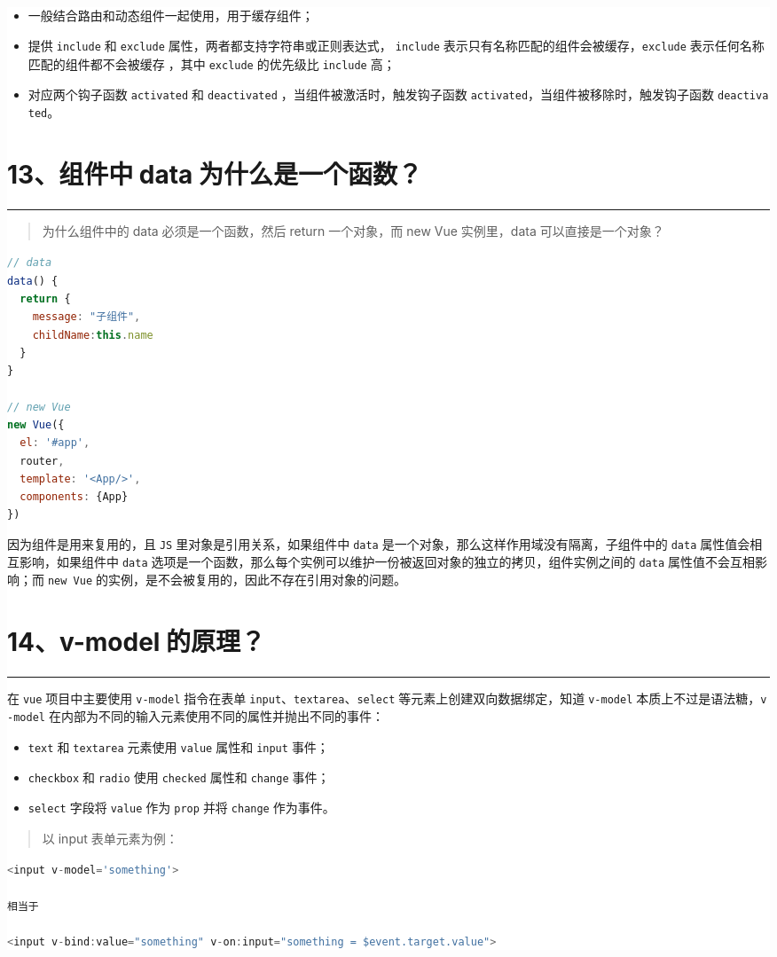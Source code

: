 * 一般结合路由和动态组件一起使用，用于缓存组件；

* 提供 `include` 和 `exclude` 属性，两者都支持字符串或正则表达式， `include` 表示只有名称匹配的组件会被缓存，`exclude` 表示任何名称匹配的组件都不会被缓存 ，其中 `exclude` 的优先级比 `include` 高；

* 对应两个钩子函数 `activated` 和 `deactivated` ，当组件被激活时，触发钩子函数 `activated`，当组件被移除时，触发钩子函数 `deactivated`。

# 13、组件中 data 为什么是一个函数？
---

> 为什么组件中的 data 必须是一个函数，然后 return 一个对象，而 new Vue 实例里，data 可以直接是一个对象？

```js
// data
data() {
  return {
	message: "子组件",
	childName:this.name
  }
}

// new Vue
new Vue({
  el: '#app',
  router,
  template: '<App/>',
  components: {App}
})
```

因为组件是用来复用的，且 `JS` 里对象是引用关系，如果组件中 `data` 是一个对象，那么这样作用域没有隔离，子组件中的 `data` 属性值会相互影响，如果组件中 `data` 选项是一个函数，那么每个实例可以维护一份被返回对象的独立的拷贝，组件实例之间的 `data` 属性值不会互相影响；而 `new Vue` 的实例，是不会被复用的，因此不存在引用对象的问题。

# 14、v-model 的原理？
---

在 `vue` 项目中主要使用 `v-model` 指令在表单 `input`、`textarea`、`select` 等元素上创建双向数据绑定，知道 `v-model` 本质上不过是语法糖，`v-model` 在内部为不同的输入元素使用不同的属性并抛出不同的事件：

* `text` 和 `textarea` 元素使用 `value` 属性和 `input` 事件；

* `checkbox` 和 `radio` 使用 `checked` 属性和 `change` 事件；

* `select` 字段将 `value` 作为 `prop` 并将 `change` 作为事件。

> 以 input 表单元素为例：

```js
<input v-model='something'>
    
相当于

<input v-bind:value="something" v-on:input="something = $event.target.value">
```
